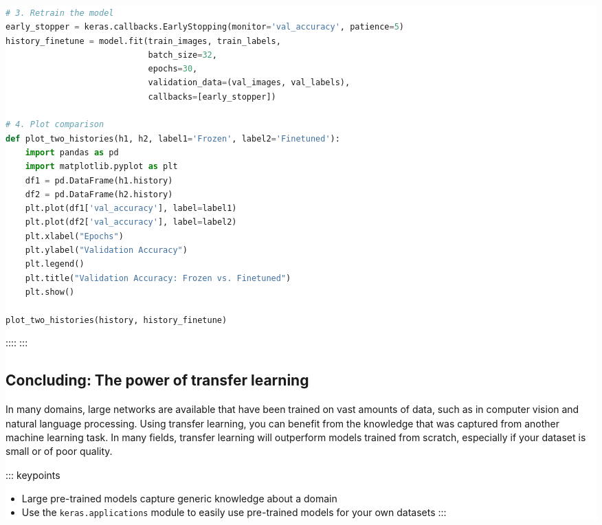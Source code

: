```python
# 3. Retrain the model
early_stopper = keras.callbacks.EarlyStopping(monitor='val_accuracy', patience=5)
history_finetune = model.fit(train_images, train_labels,
                             batch_size=32,
                             epochs=30,
                             validation_data=(val_images, val_labels),
                             callbacks=[early_stopper])

# 4. Plot comparison
def plot_two_histories(h1, h2, label1='Frozen', label2='Finetuned'):
    import pandas as pd
    import matplotlib.pyplot as plt
    df1 = pd.DataFrame(h1.history)
    df2 = pd.DataFrame(h2.history)
    plt.plot(df1['val_accuracy'], label=label1)
    plt.plot(df2['val_accuracy'], label=label2)
    plt.xlabel("Epochs")
    plt.ylabel("Validation Accuracy")
    plt.legend()
    plt.title("Validation Accuracy: Frozen vs. Finetuned")
    plt.show()

plot_two_histories(history, history_finetune)

```
::::
:::


## Concluding: The power of transfer learning
In many domains, large networks are available that have been trained on vast amounts of data, such as in computer vision and natural language processing. Using transfer learning, you can benefit from the knowledge that was captured from another machine learning task. In many fields, transfer learning will outperform models trained from scratch, especially if your dataset is small or of poor quality.

::: keypoints
- Large pre-trained models capture generic knowledge about a domain
- Use the `keras.applications` module to easily use pre-trained models for your own datasets
:::
